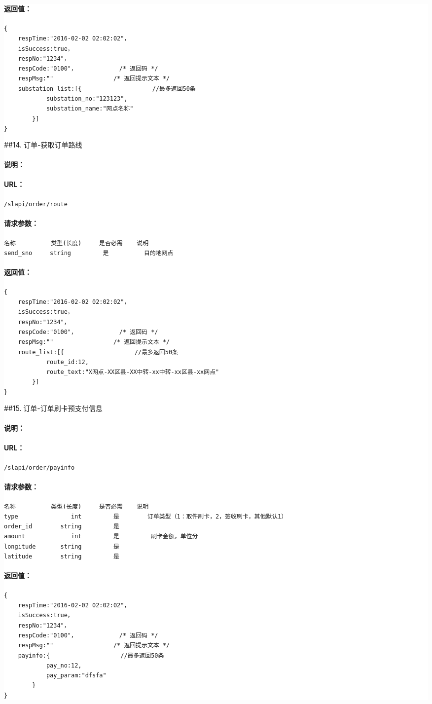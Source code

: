 #### 返回值：
	{
        respTime:"2016-02-02 02:02:02"，
		isSuccess:true，
		respNo:"1234"，
		respCode:"0100"，            /* 返回码 */
		respMsg:""                 /* 返回提示文本 */
		substation_list:[{                    //最多返回50条
				substation_no:"123123",
				substation_name:"网点名称"
			}]
	}


##14. <a name="slapi_order_route">订单-获取订单路线</a>
#### 说明：
#### URL：
	/slapi/order/route
#### 请求参数：
	名称          类型(长度)     是否必需    说明
	send_sno     string         是          目的地网点

#### 返回值：
	{
        respTime:"2016-02-02 02:02:02"，
		isSuccess:true，
		respNo:"1234"，
		respCode:"0100"，            /* 返回码 */
		respMsg:""                 /* 返回提示文本 */
		route_list:[{                    //最多返回50条
				route_id:12,
				route_text:"X网点-XX区县-XX中转-xx中转-xx区县-xx网点"
			}]
	}


##15. <a name="slapi_order_payinfo">订单-订单刷卡预支付信息</a>
#### 说明：
#### URL：
	/slapi/order/payinfo
#### 请求参数：
	名称          类型(长度)     是否必需    说明    
	type               int         是        订单类型（1：取件刷卡，2，签收刷卡，其他默认1）
	order_id        string         是         
	amount             int         是         刷卡金额，单位分
	longitude       string         是
	latitude        string         是

#### 返回值：
	{
        respTime:"2016-02-02 02:02:02"，
		isSuccess:true，
		respNo:"1234"，
		respCode:"0100"，            /* 返回码 */
		respMsg:""                 /* 返回提示文本 */
		payinfo:{                    //最多返回50条
				pay_no:12,
				pay_param:"dfsfa"
			}
	}
